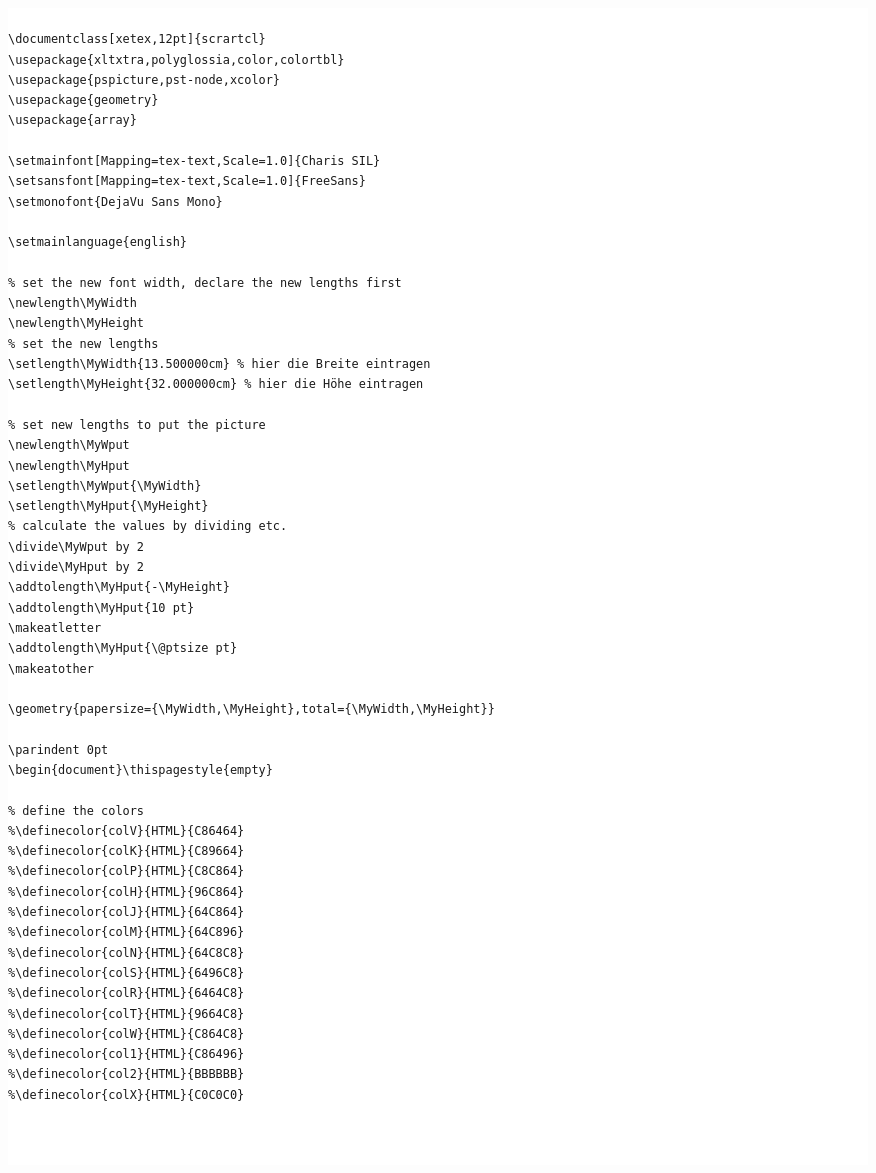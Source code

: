 <pre><code class="latex" data-trim>
\documentclass[xetex,12pt]{scrartcl}
\usepackage{xltxtra,polyglossia,color,colortbl}
\usepackage{pspicture,pst-node,xcolor}
\usepackage{geometry}
\usepackage{array}

\setmainfont[Mapping=tex-text,Scale=1.0]{Charis SIL}
\setsansfont[Mapping=tex-text,Scale=1.0]{FreeSans}
\setmonofont{DejaVu Sans Mono}

\setmainlanguage{english}

% set the new font width, declare the new lengths first
\newlength\MyWidth
\newlength\MyHeight
% set the new lengths
\setlength\MyWidth{13.500000cm} % hier die Breite eintragen
\setlength\MyHeight{32.000000cm} % hier die Höhe eintragen

% set new lengths to put the picture
\newlength\MyWput
\newlength\MyHput
\setlength\MyWput{\MyWidth}
\setlength\MyHput{\MyHeight}
% calculate the values by dividing etc.
\divide\MyWput by 2
\divide\MyHput by 2
\addtolength\MyHput{-\MyHeight}
\addtolength\MyHput{10 pt}
\makeatletter
\addtolength\MyHput{\@ptsize pt}
\makeatother

\geometry{papersize={\MyWidth,\MyHeight},total={\MyWidth,\MyHeight}}

\parindent 0pt
\begin{document}\thispagestyle{empty}

% define the colors
%\definecolor{colV}{HTML}{C86464} 
%\definecolor{colK}{HTML}{C89664} 
%\definecolor{colP}{HTML}{C8C864} 
%\definecolor{colH}{HTML}{96C864} 
%\definecolor{colJ}{HTML}{64C864} 
%\definecolor{colM}{HTML}{64C896} 
%\definecolor{colN}{HTML}{64C8C8} 
%\definecolor{colS}{HTML}{6496C8} 
%\definecolor{colR}{HTML}{6464C8} 
%\definecolor{colT}{HTML}{9664C8} 
%\definecolor{colW}{HTML}{C864C8} 
%\definecolor{col1}{HTML}{C86496} 
%\definecolor{col2}{HTML}{BBBBBB}
%\definecolor{colX}{HTML}{C0C0C0}
